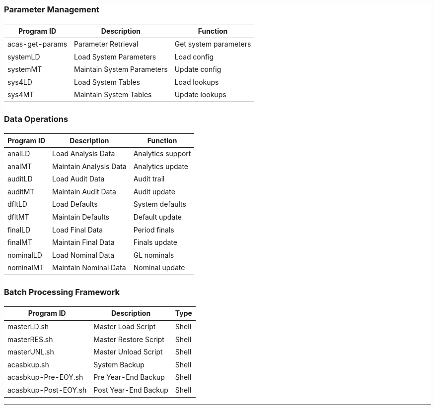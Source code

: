 ### Parameter Management

| Program ID | Description | Function |
|------------|-------------|----------|
| acas-get-params | Parameter Retrieval | Get system parameters |
| systemLD | Load System Parameters | Load config |
| systemMT | Maintain System Parameters | Update config |
| sys4LD | Load System Tables | Load lookups |
| sys4MT | Maintain System Tables | Update lookups |

### Data Operations

| Program ID | Description | Function |
|------------|-------------|----------|
| analLD | Load Analysis Data | Analytics support |
| analMT | Maintain Analysis Data | Analytics update |
| auditLD | Load Audit Data | Audit trail |
| auditMT | Maintain Audit Data | Audit update |
| dfltLD | Load Defaults | System defaults |
| dfltMT | Maintain Defaults | Default update |
| finalLD | Load Final Data | Period finals |
| finalMT | Maintain Final Data | Finals update |
| nominalLD | Load Nominal Data | GL nominals |
| nominalMT | Maintain Nominal Data | Nominal update |

### Batch Processing Framework

| Program ID | Description | Type |
|------------|-------------|------|
| masterLD.sh | Master Load Script | Shell |
| masterRES.sh | Master Restore Script | Shell |
| masterUNL.sh | Master Unload Script | Shell |
| acasbkup.sh | System Backup | Shell |
| acasbkup-Pre-EOY.sh | Pre Year-End Backup | Shell |
| acasbkup-Post-EOY.sh | Post Year-End Backup | Shell |

---
